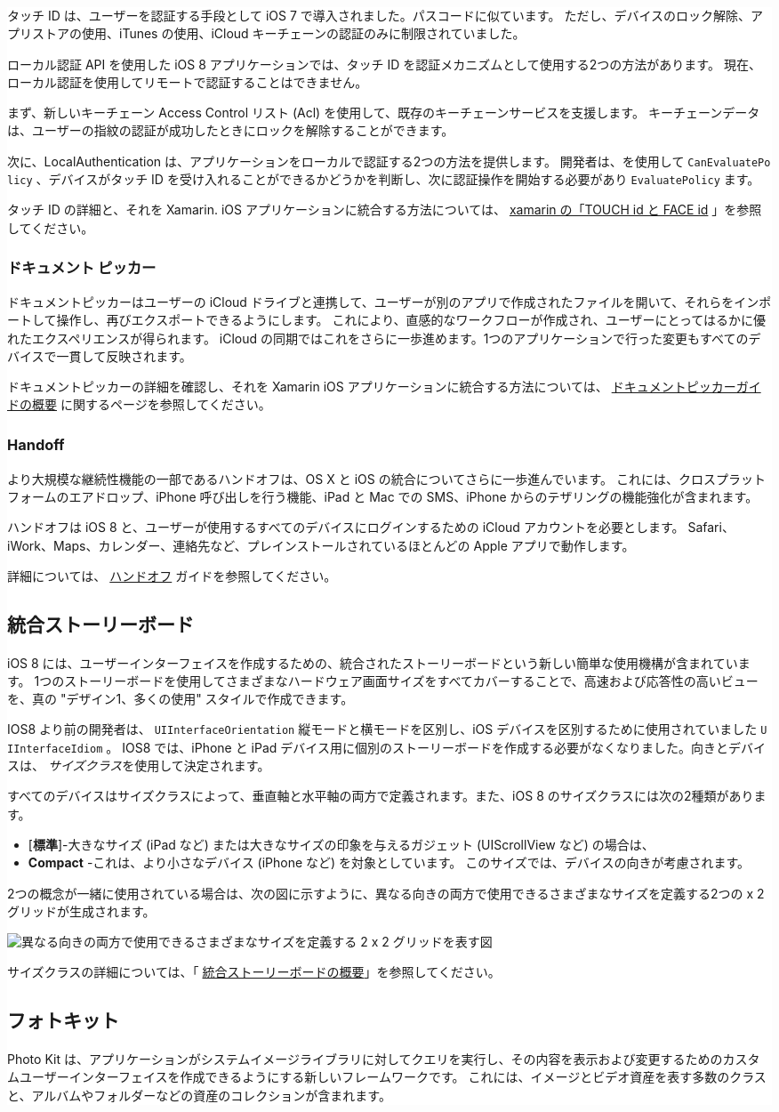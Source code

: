 タッチ ID は、ユーザーを認証する手段として iOS 7 で導入されました。パスコードに似ています。 ただし、デバイスのロック解除、アプリストアの使用、iTunes の使用、iCloud キーチェーンの認証のみに制限されていました。 

ローカル認証 API を使用した iOS 8 アプリケーションでは、タッチ ID を認証メカニズムとして使用する2つの方法があります。 現在、ローカル認証を使用してリモートで認証することはできません。

まず、新しいキーチェーン Access Control リスト (Acl) を使用して、既存のキーチェーンサービスを支援します。 キーチェーンデータは、ユーザーの指紋の認証が成功したときにロックを解除することができます。

次に、LocalAuthentication は、アプリケーションをローカルで認証する2つの方法を提供します。 開発者は、を使用して `CanEvaluatePolicy` 、デバイスがタッチ ID を受け入れることができるかどうかを判断し、次に認証操作を開始する必要があり `EvaluatePolicy` ます。

タッチ ID の詳細と、それを Xamarin. iOS アプリケーションに統合する方法については、 [xamarin の「TOUCH id と FACE id](~/ios/platform/touch-id-face-id.md) 」を参照してください。

### <a name="document-picker"></a>ドキュメント ピッカー

ドキュメントピッカーはユーザーの iCloud ドライブと連携して、ユーザーが別のアプリで作成されたファイルを開いて、それらをインポートして操作し、再びエクスポートできるようにします。 これにより、直感的なワークフローが作成され、ユーザーにとってはるかに優れたエクスペリエンスが得られます。 iCloud の同期ではこれをさらに一歩進めます。1つのアプリケーションで行った変更もすべてのデバイスで一貫して反映されます。

ドキュメントピッカーの詳細を確認し、それを Xamarin iOS アプリケーションに統合する方法については、 [ドキュメントピッカーガイドの概要](~/ios/platform/document-picker.md) に関するページを参照してください。

### <a name="handoff"></a>Handoff

より大規模な継続性機能の一部であるハンドオフは、OS X と iOS の統合についてさらに一歩進んでいます。 これには、クロスプラットフォームのエアドロップ、iPhone 呼び出しを行う機能、iPad と Mac での SMS、iPhone からのテザリングの機能強化が含まれます。

ハンドオフは iOS 8 と、ユーザーが使用するすべてのデバイスにログインするための iCloud アカウントを必要とします。 Safari、iWork、Maps、カレンダー、連絡先など、プレインストールされているほとんどの Apple アプリで動作します。

詳細については、 [ハンドオフ](~/ios/platform/handoff.md) ガイドを参照してください。

## <a name="unified-storyboards"></a>統合ストーリーボード
iOS 8 には、ユーザーインターフェイスを作成するための、統合されたストーリーボードという新しい簡単な使用機構が含まれています。 1つのストーリーボードを使用してさまざまなハードウェア画面サイズをすべてカバーすることで、高速および応答性の高いビューを、真の "デザイン1、多くの使用" スタイルで作成できます。

IOS8 より前の開発者は、 `UIInterfaceOrientation` 縦モードと横モードを区別し、iOS デバイスを区別するために使用されていました `UIInterfaceIdiom` 。 IOS8 では、iPhone と iPad デバイス用に個別のストーリーボードを作成する必要がなくなりました。向きとデバイスは、 *サイズクラス*を使用して決定されます。

すべてのデバイスはサイズクラスによって、垂直軸と水平軸の両方で定義されます。また、iOS 8 のサイズクラスには次の2種類があります。

- [**標準**]-大きなサイズ (iPad など) または大きなサイズの印象を与えるガジェット (UIScrollView など) の場合は、
- **Compact** -これは、より小さなデバイス (iPhone など) を対象としています。 このサイズでは、デバイスの向きが考慮されます。

2つの概念が一緒に使用されている場合は、次の図に示すように、異なる向きの両方で使用できるさまざまなサイズを定義する2つの x 2 グリッドが生成されます。

![異なる向きの両方で使用できるさまざまなサイズを定義する 2 x 2 グリッドを表す図](introduction-to-ios8-images/image3.png)

サイズクラスの詳細については、「 [統合ストーリーボードの概要](~/ios/user-interface/storyboards/unified-storyboards.md)」を参照してください。

## <a name="photo-kit"></a>フォトキット
Photo Kit は、アプリケーションがシステムイメージライブラリに対してクエリを実行し、その内容を表示および変更するためのカスタムユーザーインターフェイスを作成できるようにする新しいフレームワークです。 これには、イメージとビデオ資産を表す多数のクラスと、アルバムやフォルダーなどの資産のコレクションが含まれます。
